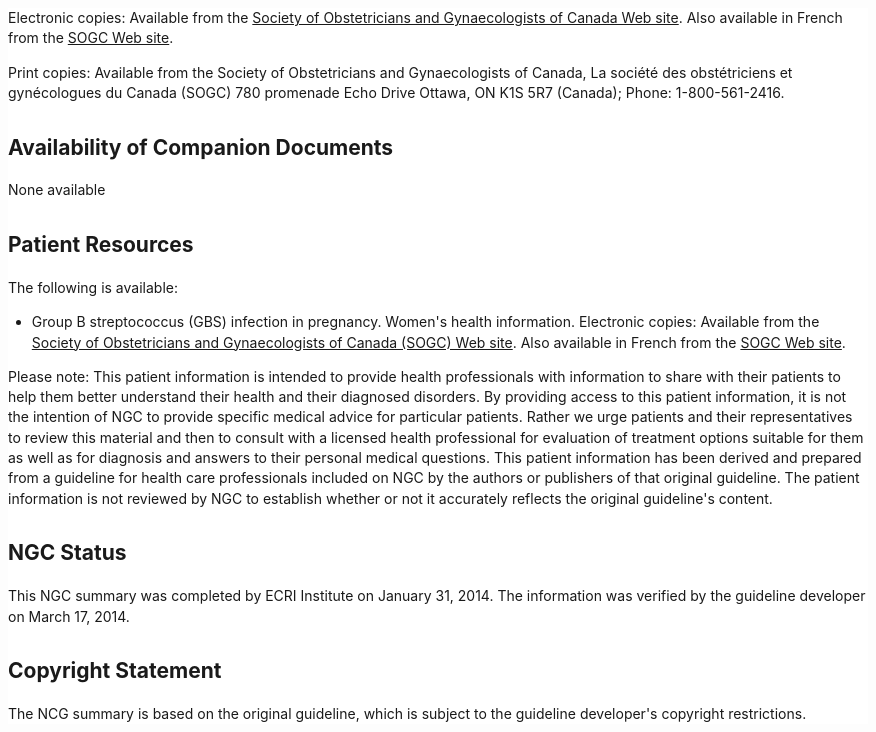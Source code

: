 

Electronic copies: Available from the [Society of Obstetricians and Gynaecologists of Canada Web site](http://sogc.org/guidelines/prevention-early-onset-neonatal-group-b-streptococcal-disease-replaces-149-sept-2004/ "Society of Obstetricians and Gynaecologists of Canada Web site"). Also available in French from the [SOGC Web site](http://sogc.org/fr/guidelines/prevention-early-onset-neonatal-group-b-streptococcal-disease-replaces-149-sept-2004/ "Society of Obstetricians and Gynaecologists of Canada Web site").

Print copies: Available from the Society of Obstetricians and Gynaecologists of Canada, La société des obstétriciens et gynécologues du Canada (SOGC) 780 promenade Echo Drive Ottawa, ON K1S 5R7 (Canada); Phone: 1-800-561-2416.

## Availability of Companion Documents



None available

## Patient Resources



The following is available:

  * Group B streptococcus (GBS) infection in pregnancy. Women's health information. Electronic copies: Available from the [Society of Obstetricians and Gynaecologists of Canada (SOGC) Web site](http://sogc.org/publications/group-b-streptococcus-gbs-infection-in-pregnancy/ "Society of Obstetricians and Gynaecologists of Canada \(SOGC\) Web site"). Also available in French from the [SOGC Web site](http://sogc.org/fr/publications/infection-a-streptocoques-du-groupe-b-pendant-la-grossesse/ "Society of Obstetricians and Gynaecologists of Canada \(SOGC\) Web site"). 



Please note: This patient information is intended to provide health professionals with information to share with their patients to help them better understand their health and their diagnosed disorders. By providing access to this patient information, it is not the intention of NGC to provide specific medical advice for particular patients. Rather we urge patients and their representatives to review this material and then to consult with a licensed health professional for evaluation of treatment options suitable for them as well as for diagnosis and answers to their personal medical questions. This patient information has been derived and prepared from a guideline for health care professionals included on NGC by the authors or publishers of that original guideline. The patient information is not reviewed by NGC to establish whether or not it accurately reflects the original guideline's content.

## NGC Status



This NGC summary was completed by ECRI Institute on January 31, 2014. The information was verified by the guideline developer on March 17, 2014.

## Copyright Statement



The NCG summary is based on the original guideline, which is subject to the guideline developer's copyright restrictions.
